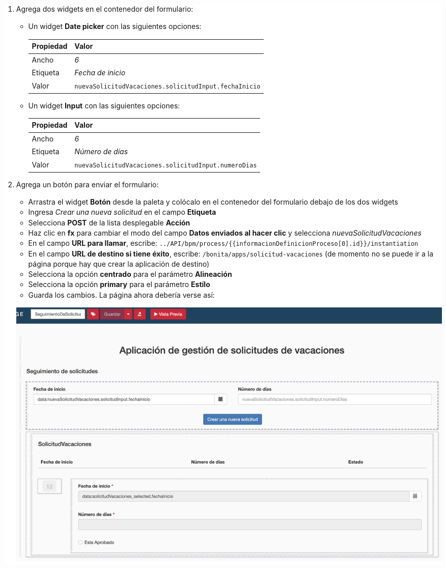 1. Agrega dos widgets en el contenedor del formulario:
     - Un widget **Date picker** con las siguientes opciones:
        
        Propiedad | Valor
        --------- | ------
        Ancho | *6*
         Etiqueta | *Fecha de inicio*
         Valor | `nuevaSolicitudVacaciones.solicitudInput.fechaInicio`
       
    - Un widget **Input** con las siguientes opciones:
   
        Propiedad | Valor
        --------- | ------
        Ancho | *6*
        Etiqueta | *Número de días*
        Valor | `nuevaSolicitudVacaciones.solicitudInput.numeroDias`
        
1. Agrega un botón para enviar el formulario:
    - Arrastra el widget **Botón** desde la paleta y colócalo en el contenedor del formulario debajo de los dos widgets
    - Ingresa *Crear una nueva solicitud* en el campo **Etiqueta**
    - Selecciona **POST** de la lista desplegable **Acción**
    - Haz clic en **fx** para cambiar el modo del campo **Datos enviados al hacer clic** y selecciona *nuevaSolicitudVacaciones*
    - En el campo **URL para llamar**, escribe: `../API/bpm/process/{{informacionDefinicionProceso[0].id}}/instantiation`
    - En el campo **URL de destino si tiene éxito**, escribe: `/bonita/apps/solicitud-vacaciones` (de momento no se puede ir a la página porque hay que crear la aplicación de destino)
    - Selecciona la opción **centrado** para el parámetro **Alineación**
    - Selecciona la opción **primary** para el parámetro **Estílo** 
    - Guarda los cambios. La página ahora debería verse así:
   
   ![página de aplicación en UI Designer con formulario](images/ex06/ex6_05.png)
   
